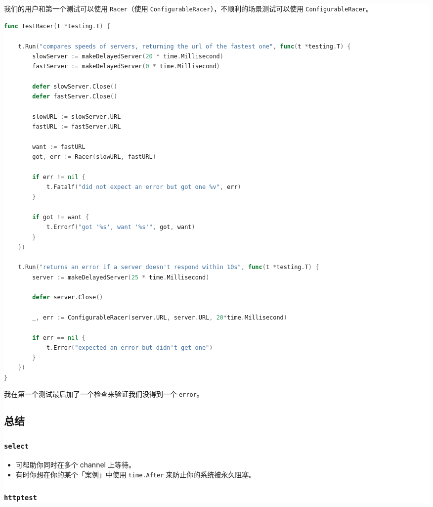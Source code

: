我们的用户和第一个测试可以使用 `Racer`（使用 `ConfigurableRacer`），不顺利的场景测试可以使用 `ConfigurableRacer`。

```go
func TestRacer(t *testing.T) {

    t.Run("compares speeds of servers, returning the url of the fastest one", func(t *testing.T) {
        slowServer := makeDelayedServer(20 * time.Millisecond)
        fastServer := makeDelayedServer(0 * time.Millisecond)

        defer slowServer.Close()
        defer fastServer.Close()

        slowURL := slowServer.URL
        fastURL := fastServer.URL

        want := fastURL
        got, err := Racer(slowURL, fastURL)

        if err != nil {
            t.Fatalf("did not expect an error but got one %v", err)
        }

        if got != want {
            t.Errorf("got '%s', want '%s'", got, want)
        }
    })

    t.Run("returns an error if a server doesn't respond within 10s", func(t *testing.T) {
        server := makeDelayedServer(25 * time.Millisecond)

        defer server.Close()

        _, err := ConfigurableRacer(server.URL, server.URL, 20*time.Millisecond)

        if err == nil {
            t.Error("expected an error but didn't get one")
        }
    })
}
```

我在第一个测试最后加了一个检查来验证我们没得到一个 `error`。

## 总结

### `select`

- 可帮助你同时在多个 channel 上等待。
- 有时你想在你的某个「案例」中使用 `time.After` 来防止你的系统被永久阻塞。

### `httptest`
